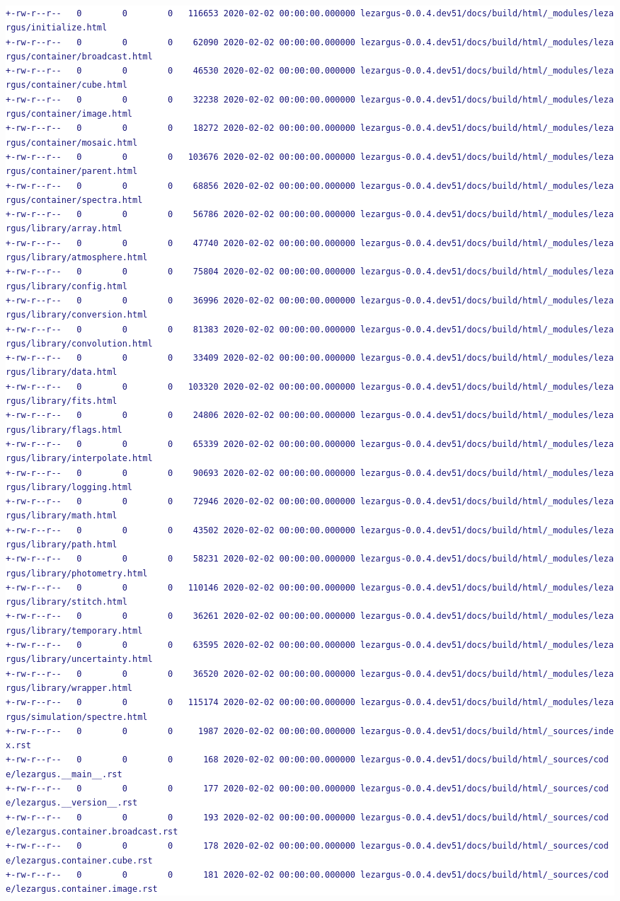```diff
+-rw-r--r--   0        0        0   116653 2020-02-02 00:00:00.000000 lezargus-0.0.4.dev51/docs/build/html/_modules/lezargus/initialize.html
+-rw-r--r--   0        0        0    62090 2020-02-02 00:00:00.000000 lezargus-0.0.4.dev51/docs/build/html/_modules/lezargus/container/broadcast.html
+-rw-r--r--   0        0        0    46530 2020-02-02 00:00:00.000000 lezargus-0.0.4.dev51/docs/build/html/_modules/lezargus/container/cube.html
+-rw-r--r--   0        0        0    32238 2020-02-02 00:00:00.000000 lezargus-0.0.4.dev51/docs/build/html/_modules/lezargus/container/image.html
+-rw-r--r--   0        0        0    18272 2020-02-02 00:00:00.000000 lezargus-0.0.4.dev51/docs/build/html/_modules/lezargus/container/mosaic.html
+-rw-r--r--   0        0        0   103676 2020-02-02 00:00:00.000000 lezargus-0.0.4.dev51/docs/build/html/_modules/lezargus/container/parent.html
+-rw-r--r--   0        0        0    68856 2020-02-02 00:00:00.000000 lezargus-0.0.4.dev51/docs/build/html/_modules/lezargus/container/spectra.html
+-rw-r--r--   0        0        0    56786 2020-02-02 00:00:00.000000 lezargus-0.0.4.dev51/docs/build/html/_modules/lezargus/library/array.html
+-rw-r--r--   0        0        0    47740 2020-02-02 00:00:00.000000 lezargus-0.0.4.dev51/docs/build/html/_modules/lezargus/library/atmosphere.html
+-rw-r--r--   0        0        0    75804 2020-02-02 00:00:00.000000 lezargus-0.0.4.dev51/docs/build/html/_modules/lezargus/library/config.html
+-rw-r--r--   0        0        0    36996 2020-02-02 00:00:00.000000 lezargus-0.0.4.dev51/docs/build/html/_modules/lezargus/library/conversion.html
+-rw-r--r--   0        0        0    81383 2020-02-02 00:00:00.000000 lezargus-0.0.4.dev51/docs/build/html/_modules/lezargus/library/convolution.html
+-rw-r--r--   0        0        0    33409 2020-02-02 00:00:00.000000 lezargus-0.0.4.dev51/docs/build/html/_modules/lezargus/library/data.html
+-rw-r--r--   0        0        0   103320 2020-02-02 00:00:00.000000 lezargus-0.0.4.dev51/docs/build/html/_modules/lezargus/library/fits.html
+-rw-r--r--   0        0        0    24806 2020-02-02 00:00:00.000000 lezargus-0.0.4.dev51/docs/build/html/_modules/lezargus/library/flags.html
+-rw-r--r--   0        0        0    65339 2020-02-02 00:00:00.000000 lezargus-0.0.4.dev51/docs/build/html/_modules/lezargus/library/interpolate.html
+-rw-r--r--   0        0        0    90693 2020-02-02 00:00:00.000000 lezargus-0.0.4.dev51/docs/build/html/_modules/lezargus/library/logging.html
+-rw-r--r--   0        0        0    72946 2020-02-02 00:00:00.000000 lezargus-0.0.4.dev51/docs/build/html/_modules/lezargus/library/math.html
+-rw-r--r--   0        0        0    43502 2020-02-02 00:00:00.000000 lezargus-0.0.4.dev51/docs/build/html/_modules/lezargus/library/path.html
+-rw-r--r--   0        0        0    58231 2020-02-02 00:00:00.000000 lezargus-0.0.4.dev51/docs/build/html/_modules/lezargus/library/photometry.html
+-rw-r--r--   0        0        0   110146 2020-02-02 00:00:00.000000 lezargus-0.0.4.dev51/docs/build/html/_modules/lezargus/library/stitch.html
+-rw-r--r--   0        0        0    36261 2020-02-02 00:00:00.000000 lezargus-0.0.4.dev51/docs/build/html/_modules/lezargus/library/temporary.html
+-rw-r--r--   0        0        0    63595 2020-02-02 00:00:00.000000 lezargus-0.0.4.dev51/docs/build/html/_modules/lezargus/library/uncertainty.html
+-rw-r--r--   0        0        0    36520 2020-02-02 00:00:00.000000 lezargus-0.0.4.dev51/docs/build/html/_modules/lezargus/library/wrapper.html
+-rw-r--r--   0        0        0   115174 2020-02-02 00:00:00.000000 lezargus-0.0.4.dev51/docs/build/html/_modules/lezargus/simulation/spectre.html
+-rw-r--r--   0        0        0     1987 2020-02-02 00:00:00.000000 lezargus-0.0.4.dev51/docs/build/html/_sources/index.rst
+-rw-r--r--   0        0        0      168 2020-02-02 00:00:00.000000 lezargus-0.0.4.dev51/docs/build/html/_sources/code/lezargus.__main__.rst
+-rw-r--r--   0        0        0      177 2020-02-02 00:00:00.000000 lezargus-0.0.4.dev51/docs/build/html/_sources/code/lezargus.__version__.rst
+-rw-r--r--   0        0        0      193 2020-02-02 00:00:00.000000 lezargus-0.0.4.dev51/docs/build/html/_sources/code/lezargus.container.broadcast.rst
+-rw-r--r--   0        0        0      178 2020-02-02 00:00:00.000000 lezargus-0.0.4.dev51/docs/build/html/_sources/code/lezargus.container.cube.rst
+-rw-r--r--   0        0        0      181 2020-02-02 00:00:00.000000 lezargus-0.0.4.dev51/docs/build/html/_sources/code/lezargus.container.image.rst
```